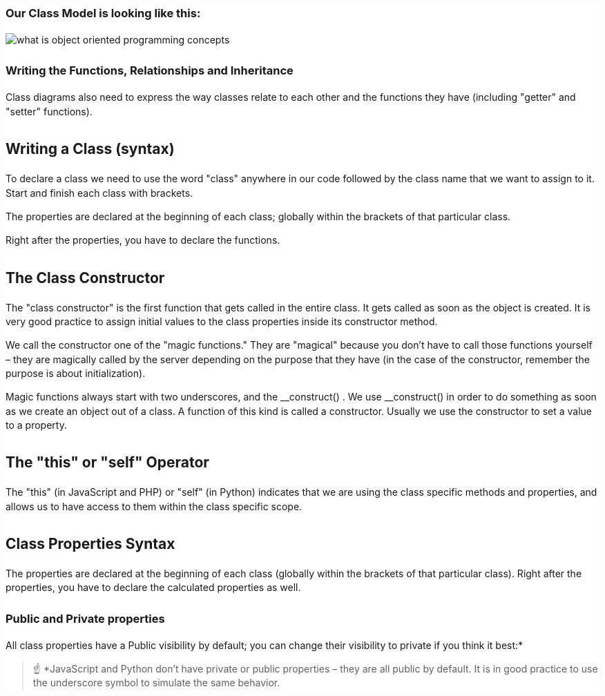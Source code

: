 ### Our Class Model is looking like this:

![what is object oriented programming concepts](https://github.com/breatheco-de/content/blob/master/src/assets/images/61908aa1-63a5-40b1-8a53-8c7b202d4ef3.png?raw=true)

### Writing the Functions, Relationships and Inheritance

Class diagrams also need to express the way classes relate to each other and the functions they have (including "getter" and "setter" functions).

## Writing a Class (syntax)


To declare a class we need to use the word "class" anywhere in our code followed by the class name that we want to assign to it.  Start and finish each class with brackets.

The properties are declared at the beginning of each class; globally within the brackets of that particular class.

Right after the properties, you have to declare the functions.

## The Class Constructor



The "class constructor" is the first function that gets called in the entire class.  It gets called as soon as the object is created.  It is very good practice to assign initial values to the class properties inside its constructor method.

We call the constructor one of the "magic functions."  They are "magical" because you don’t have to call those functions yourself – they are magically called by the server depending on the purpose that they have (in the case of the constructor, remember the purpose is about initialization).

Magic functions always start with two underscores, and the __construct() .  We use __construct() in order to do something as soon as we create an object out of a class.  A function of this kind is called a constructor.  Usually we use the constructor to set a value to a property.

## The "this" or "self" Operator


The "this" (in JavaScript and PHP) or "self" (in Python) indicates that we are using the class specific methods and properties, and allows us to have access to them within the class specific scope.

## Class Properties Syntax


The properties are declared at the beginning of each class (globally within the brackets of that particular class).  Right after the properties, you have to declare the calculated properties as well.

### Public and Private properties

All class properties have a Public visibility by default; you can change their visibility to private if you think it best:*

> :point_up: *JavaScript and Python don’t have private or public properties – they are all public by default.  It is in good practice to use the underscore symbol to simulate the same behavior.
